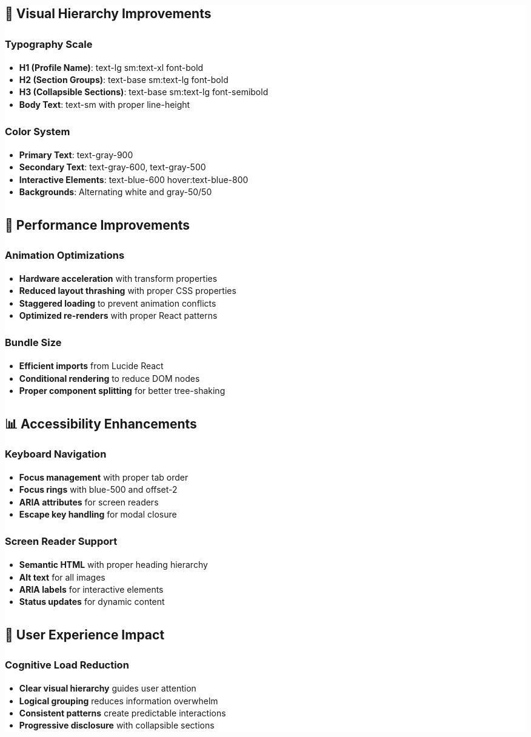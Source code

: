 ## 🎨 Visual Hierarchy Improvements

### Typography Scale
- **H1 (Profile Name)**: text-lg sm:text-xl font-bold
- **H2 (Section Groups)**: text-base sm:text-lg font-bold
- **H3 (Collapsible Sections)**: text-base sm:text-lg font-semibold
- **Body Text**: text-sm with proper line-height

### Color System
- **Primary Text**: text-gray-900
- **Secondary Text**: text-gray-600, text-gray-500
- **Interactive Elements**: text-blue-600 hover:text-blue-800
- **Backgrounds**: Alternating white and gray-50/50

## 🚀 Performance Improvements

### Animation Optimizations
- **Hardware acceleration** with transform properties
- **Reduced layout thrashing** with proper CSS properties
- **Staggered loading** to prevent animation conflicts
- **Optimized re-renders** with proper React patterns

### Bundle Size
- **Efficient imports** from Lucide React
- **Conditional rendering** to reduce DOM nodes
- **Proper component splitting** for better tree-shaking

## 📊 Accessibility Enhancements

### Keyboard Navigation
- **Focus management** with proper tab order
- **Focus rings** with blue-500 and offset-2
- **ARIA attributes** for screen readers
- **Escape key handling** for modal closure

### Screen Reader Support
- **Semantic HTML** with proper heading hierarchy
- **Alt text** for all images
- **ARIA labels** for interactive elements
- **Status updates** for dynamic content

## 🎯 User Experience Impact

### Cognitive Load Reduction
- **Clear visual hierarchy** guides user attention
- **Logical grouping** reduces information overwhelm
- **Consistent patterns** create predictable interactions
- **Progressive disclosure** with collapsible sections
